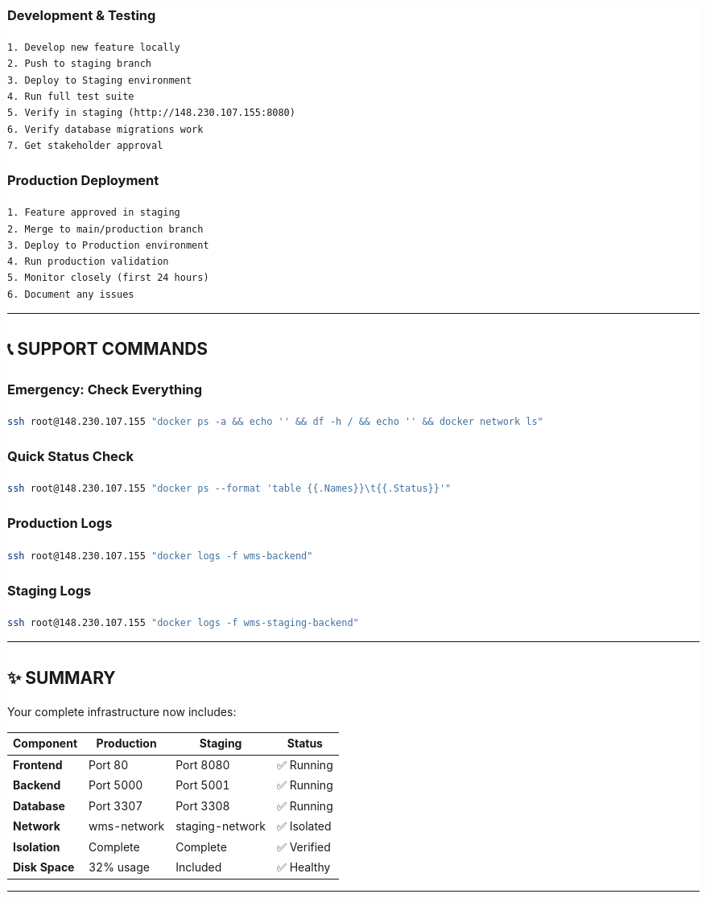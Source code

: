 ### Development & Testing
```
1. Develop new feature locally
2. Push to staging branch
3. Deploy to Staging environment
4. Run full test suite
5. Verify in staging (http://148.230.107.155:8080)
6. Verify database migrations work
7. Get stakeholder approval
```

### Production Deployment
```
1. Feature approved in staging
2. Merge to main/production branch
3. Deploy to Production environment
4. Run production validation
5. Monitor closely (first 24 hours)
6. Document any issues
```

---

## 📞 SUPPORT COMMANDS

### Emergency: Check Everything
```bash
ssh root@148.230.107.155 "docker ps -a && echo '' && df -h / && echo '' && docker network ls"
```

### Quick Status Check
```bash
ssh root@148.230.107.155 "docker ps --format 'table {{.Names}}\t{{.Status}}'"
```

### Production Logs
```bash
ssh root@148.230.107.155 "docker logs -f wms-backend"
```

### Staging Logs
```bash
ssh root@148.230.107.155 "docker logs -f wms-staging-backend"
```

---

## ✨ SUMMARY

Your complete infrastructure now includes:

| Component | Production | Staging | Status |
|-----------|-----------|---------|--------|
| **Frontend** | Port 80 | Port 8080 | ✅ Running |
| **Backend** | Port 5000 | Port 5001 | ✅ Running |
| **Database** | Port 3307 | Port 3308 | ✅ Running |
| **Network** | wms-network | staging-network | ✅ Isolated |
| **Isolation** | Complete | Complete | ✅ Verified |
| **Disk Space** | 32% usage | Included | ✅ Healthy |

---